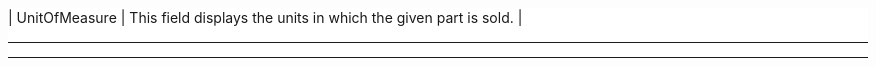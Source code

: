 | UnitOfMeasure           | This field displays the units in which the given part is sold.                                                                                                 |

---
---